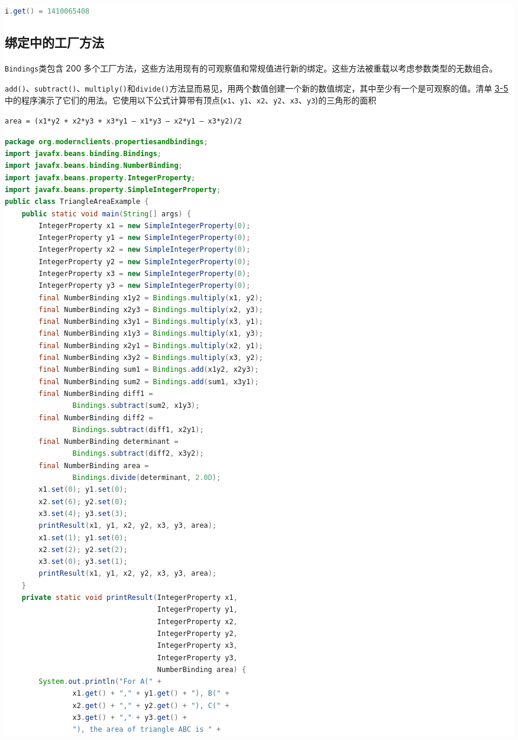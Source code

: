 ```java
i.get() = 1410065408

```

## 绑定中的工厂方法

`Bindings`类包含 200 多个工厂方法，这些方法用现有的可观察值和常规值进行新的绑定。这些方法被重载以考虑参数类型的无数组合。

`add()`、`subtract()`、`multiply()`和`divide()`方法显而易见，用两个数值创建一个新的数值绑定，其中至少有一个是可观察的值。清单 [3-5](#PC11) 中的程序演示了它们的用法。它使用以下公式计算带有顶点(`x1`、`y1`、`x2`、`y2`、`x3`、`y3`)的三角形的面积

`area = (x1*y2 + x2*y3 + x3*y1 – x1*y3 – x2*y1 – x3*y2)/2`

```java
package org.modernclients.propertiesandbindings;
import javafx.beans.binding.Bindings;
import javafx.beans.binding.NumberBinding;
import javafx.beans.property.IntegerProperty;
import javafx.beans.property.SimpleIntegerProperty;
public class TriangleAreaExample {
    public static void main(String[] args) {
        IntegerProperty x1 = new SimpleIntegerProperty(0);
        IntegerProperty y1 = new SimpleIntegerProperty(0);
        IntegerProperty x2 = new SimpleIntegerProperty(0);
        IntegerProperty y2 = new SimpleIntegerProperty(0);
        IntegerProperty x3 = new SimpleIntegerProperty(0);
        IntegerProperty y3 = new SimpleIntegerProperty(0);
        final NumberBinding x1y2 = Bindings.multiply(x1, y2);
        final NumberBinding x2y3 = Bindings.multiply(x2, y3);
        final NumberBinding x3y1 = Bindings.multiply(x3, y1);
        final NumberBinding x1y3 = Bindings.multiply(x1, y3);
        final NumberBinding x2y1 = Bindings.multiply(x2, y1);
        final NumberBinding x3y2 = Bindings.multiply(x3, y2);
        final NumberBinding sum1 = Bindings.add(x1y2, x2y3);
        final NumberBinding sum2 = Bindings.add(sum1, x3y1);
        final NumberBinding diff1 =
                Bindings.subtract(sum2, x1y3);
        final NumberBinding diff2 =
                Bindings.subtract(diff1, x2y1);
        final NumberBinding determinant =
                Bindings.subtract(diff2, x3y2);
        final NumberBinding area =
                Bindings.divide(determinant, 2.0D);
        x1.set(0); y1.set(0);
        x2.set(6); y2.set(0);
        x3.set(4); y3.set(3);
        printResult(x1, y1, x2, y2, x3, y3, area);
        x1.set(1); y1.set(0);
        x2.set(2); y2.set(2);
        x3.set(0); y3.set(1);
        printResult(x1, y1, x2, y2, x3, y3, area);
    }
    private static void printResult(IntegerProperty x1,
                                    IntegerProperty y1,
                                    IntegerProperty x2,
                                    IntegerProperty y2,
                                    IntegerProperty x3,
                                    IntegerProperty y3,
                                    NumberBinding area) {
        System.out.println("For A(" +
                x1.get() + "," + y1.get() + "), B(" +
                x2.get() + "," + y2.get() + "), C(" +
                x3.get() + "," + y3.get() +
                "), the area of triangle ABC is " +
```